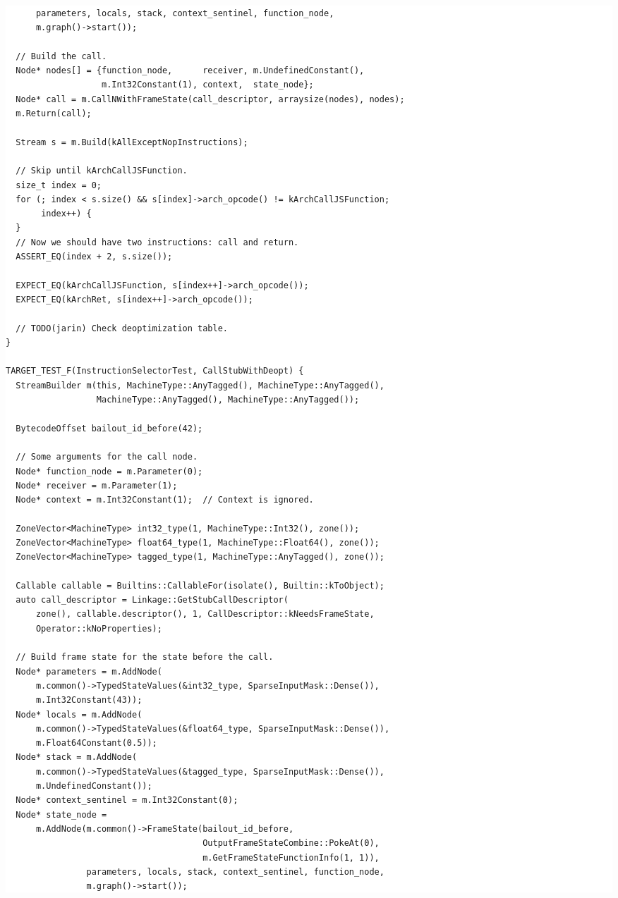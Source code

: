 ```
      parameters, locals, stack, context_sentinel, function_node,
      m.graph()->start());

  // Build the call.
  Node* nodes[] = {function_node,      receiver, m.UndefinedConstant(),
                   m.Int32Constant(1), context,  state_node};
  Node* call = m.CallNWithFrameState(call_descriptor, arraysize(nodes), nodes);
  m.Return(call);

  Stream s = m.Build(kAllExceptNopInstructions);

  // Skip until kArchCallJSFunction.
  size_t index = 0;
  for (; index < s.size() && s[index]->arch_opcode() != kArchCallJSFunction;
       index++) {
  }
  // Now we should have two instructions: call and return.
  ASSERT_EQ(index + 2, s.size());

  EXPECT_EQ(kArchCallJSFunction, s[index++]->arch_opcode());
  EXPECT_EQ(kArchRet, s[index++]->arch_opcode());

  // TODO(jarin) Check deoptimization table.
}

TARGET_TEST_F(InstructionSelectorTest, CallStubWithDeopt) {
  StreamBuilder m(this, MachineType::AnyTagged(), MachineType::AnyTagged(),
                  MachineType::AnyTagged(), MachineType::AnyTagged());

  BytecodeOffset bailout_id_before(42);

  // Some arguments for the call node.
  Node* function_node = m.Parameter(0);
  Node* receiver = m.Parameter(1);
  Node* context = m.Int32Constant(1);  // Context is ignored.

  ZoneVector<MachineType> int32_type(1, MachineType::Int32(), zone());
  ZoneVector<MachineType> float64_type(1, MachineType::Float64(), zone());
  ZoneVector<MachineType> tagged_type(1, MachineType::AnyTagged(), zone());

  Callable callable = Builtins::CallableFor(isolate(), Builtin::kToObject);
  auto call_descriptor = Linkage::GetStubCallDescriptor(
      zone(), callable.descriptor(), 1, CallDescriptor::kNeedsFrameState,
      Operator::kNoProperties);

  // Build frame state for the state before the call.
  Node* parameters = m.AddNode(
      m.common()->TypedStateValues(&int32_type, SparseInputMask::Dense()),
      m.Int32Constant(43));
  Node* locals = m.AddNode(
      m.common()->TypedStateValues(&float64_type, SparseInputMask::Dense()),
      m.Float64Constant(0.5));
  Node* stack = m.AddNode(
      m.common()->TypedStateValues(&tagged_type, SparseInputMask::Dense()),
      m.UndefinedConstant());
  Node* context_sentinel = m.Int32Constant(0);
  Node* state_node =
      m.AddNode(m.common()->FrameState(bailout_id_before,
                                       OutputFrameStateCombine::PokeAt(0),
                                       m.GetFrameStateFunctionInfo(1, 1)),
                parameters, locals, stack, context_sentinel, function_node,
                m.graph()->start());

```
